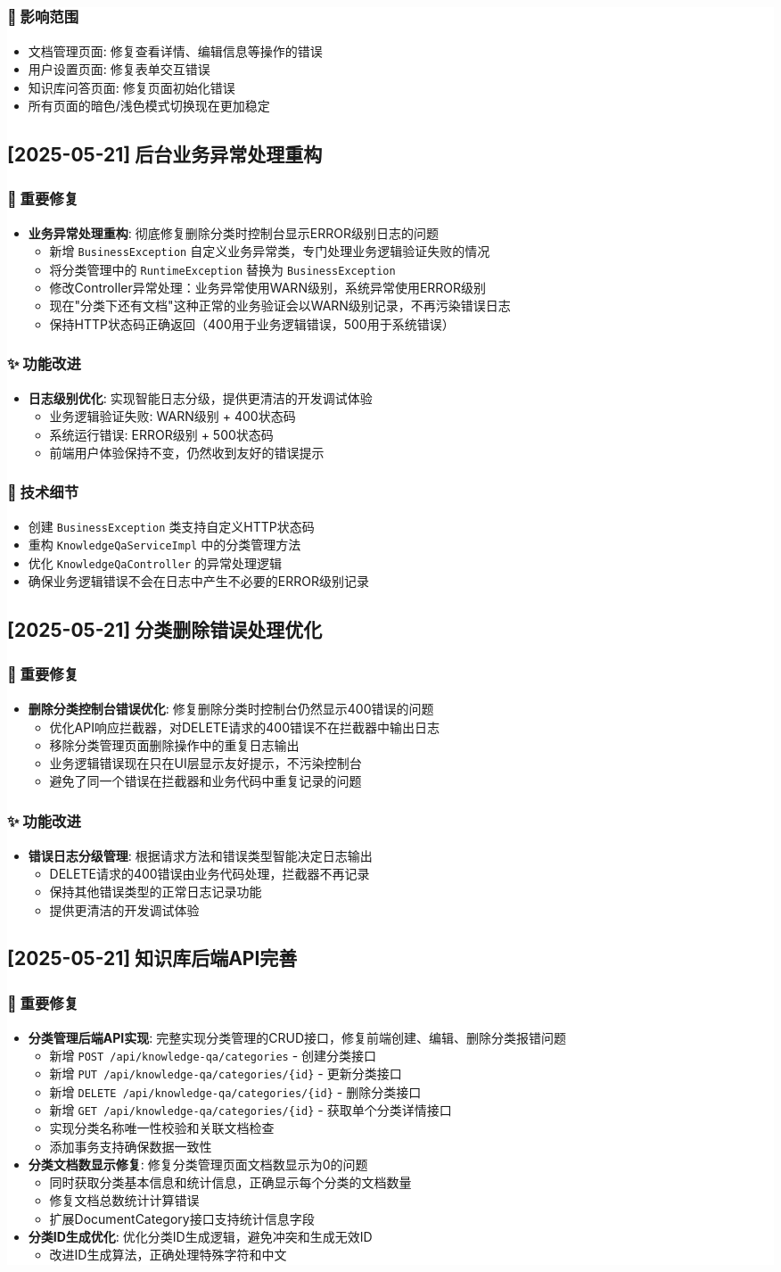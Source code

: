 ### 📝 影响范围
- 文档管理页面: 修复查看详情、编辑信息等操作的错误
- 用户设置页面: 修复表单交互错误
- 知识库问答页面: 修复页面初始化错误
- 所有页面的暗色/浅色模式切换现在更加稳定

## [2025-05-21] 后台业务异常处理重构

### 🔧 重要修复
- **业务异常处理重构**: 彻底修复删除分类时控制台显示ERROR级别日志的问题
  - 新增 `BusinessException` 自定义业务异常类，专门处理业务逻辑验证失败的情况
  - 将分类管理中的 `RuntimeException` 替换为 `BusinessException`
  - 修改Controller异常处理：业务异常使用WARN级别，系统异常使用ERROR级别
  - 现在"分类下还有文档"这种正常的业务验证会以WARN级别记录，不再污染错误日志
  - 保持HTTP状态码正确返回（400用于业务逻辑错误，500用于系统错误）

### ✨ 功能改进
- **日志级别优化**: 实现智能日志分级，提供更清洁的开发调试体验
  - 业务逻辑验证失败: WARN级别 + 400状态码
  - 系统运行错误: ERROR级别 + 500状态码
  - 前端用户体验保持不变，仍然收到友好的错误提示

### 📝 技术细节
- 创建 `BusinessException` 类支持自定义HTTP状态码
- 重构 `KnowledgeQaServiceImpl` 中的分类管理方法
- 优化 `KnowledgeQaController` 的异常处理逻辑
- 确保业务逻辑错误不会在日志中产生不必要的ERROR级别记录

## [2025-05-21] 分类删除错误处理优化

### 🔧 重要修复
- **删除分类控制台错误优化**: 修复删除分类时控制台仍然显示400错误的问题
  - 优化API响应拦截器，对DELETE请求的400错误不在拦截器中输出日志
  - 移除分类管理页面删除操作中的重复日志输出
  - 业务逻辑错误现在只在UI层显示友好提示，不污染控制台
  - 避免了同一个错误在拦截器和业务代码中重复记录的问题

### ✨ 功能改进
- **错误日志分级管理**: 根据请求方法和错误类型智能决定日志输出
  - DELETE请求的400错误由业务代码处理，拦截器不再记录
  - 保持其他错误类型的正常日志记录功能
  - 提供更清洁的开发调试体验

## [2025-05-21] 知识库后端API完善

### 🔧 重要修复
- **分类管理后端API实现**: 完整实现分类管理的CRUD接口，修复前端创建、编辑、删除分类报错问题
  - 新增 `POST /api/knowledge-qa/categories` - 创建分类接口
  - 新增 `PUT /api/knowledge-qa/categories/{id}` - 更新分类接口
  - 新增 `DELETE /api/knowledge-qa/categories/{id}` - 删除分类接口
  - 新增 `GET /api/knowledge-qa/categories/{id}` - 获取单个分类详情接口
  - 实现分类名称唯一性校验和关联文档检查
  - 添加事务支持确保数据一致性
- **分类文档数显示修复**: 修复分类管理页面文档数显示为0的问题
  - 同时获取分类基本信息和统计信息，正确显示每个分类的文档数量
  - 修复文档总数统计计算错误
  - 扩展DocumentCategory接口支持统计信息字段
- **分类ID生成优化**: 优化分类ID生成逻辑，避免冲突和生成无效ID
  - 改进ID生成算法，正确处理特殊字符和中文